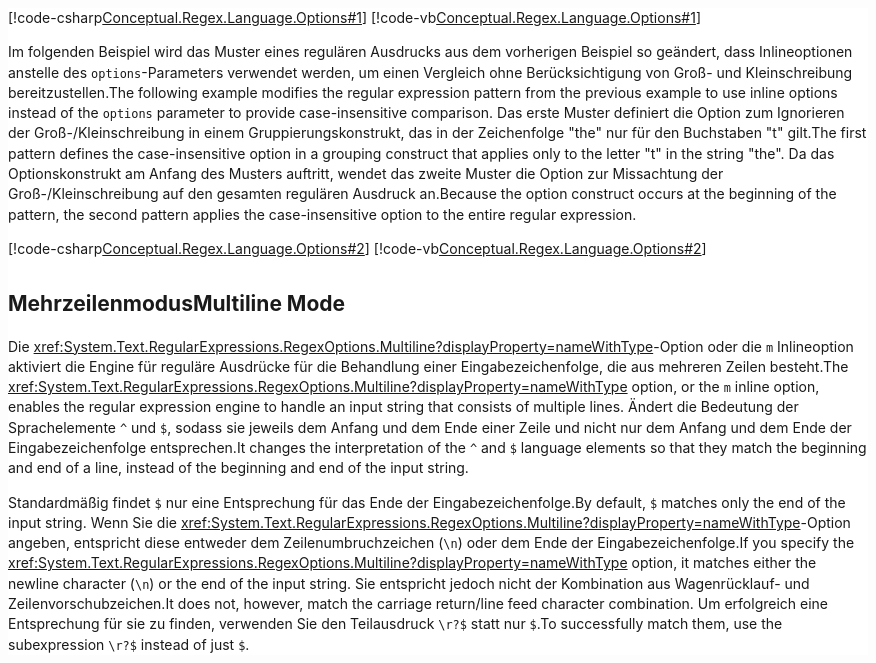 [!code-csharp[Conceptual.Regex.Language.Options#1](../../../samples/snippets/csharp/VS_Snippets_CLR/conceptual.regex.language.options/cs/case1.cs#1)]
[!code-vb[Conceptual.Regex.Language.Options#1](../../../samples/snippets/visualbasic/VS_Snippets_CLR/conceptual.regex.language.options/vb/case1.vb#1)]

<span data-ttu-id="d3e00-193">Im folgenden Beispiel wird das Muster eines regulären Ausdrucks aus dem vorherigen Beispiel so geändert, dass Inlineoptionen anstelle des `options`-Parameters verwendet werden, um einen Vergleich ohne Berücksichtigung von Groß- und Kleinschreibung bereitzustellen.</span><span class="sxs-lookup"><span data-stu-id="d3e00-193">The following example modifies the regular expression pattern from the previous example to use inline options instead of the `options` parameter to provide case-insensitive comparison.</span></span> <span data-ttu-id="d3e00-194">Das erste Muster definiert die Option zum Ignorieren der Groß-/Kleinschreibung in einem Gruppierungskonstrukt, das in der Zeichenfolge "the" nur für den Buchstaben "t" gilt.</span><span class="sxs-lookup"><span data-stu-id="d3e00-194">The first pattern defines the case-insensitive option in a grouping construct that applies only to the letter "t" in the string "the".</span></span> <span data-ttu-id="d3e00-195">Da das Optionskonstrukt am Anfang des Musters auftritt, wendet das zweite Muster die Option zur Missachtung der Groß-/Kleinschreibung auf den gesamten regulären Ausdruck an.</span><span class="sxs-lookup"><span data-stu-id="d3e00-195">Because the option construct occurs at the beginning of the pattern, the second pattern applies the case-insensitive option to the entire regular expression.</span></span>

[!code-csharp[Conceptual.Regex.Language.Options#2](../../../samples/snippets/csharp/VS_Snippets_CLR/conceptual.regex.language.options/cs/case2.cs#2)]
[!code-vb[Conceptual.Regex.Language.Options#2](../../../samples/snippets/visualbasic/VS_Snippets_CLR/conceptual.regex.language.options/vb/case2.vb#2)]

## <a name="multiline-mode"></a><span data-ttu-id="d3e00-196">Mehrzeilenmodus</span><span class="sxs-lookup"><span data-stu-id="d3e00-196">Multiline Mode</span></span>

<span data-ttu-id="d3e00-197">Die <xref:System.Text.RegularExpressions.RegexOptions.Multiline?displayProperty=nameWithType>-Option oder die `m` Inlineoption aktiviert die Engine für reguläre Ausdrücke für die Behandlung einer Eingabezeichenfolge, die aus mehreren Zeilen besteht.</span><span class="sxs-lookup"><span data-stu-id="d3e00-197">The <xref:System.Text.RegularExpressions.RegexOptions.Multiline?displayProperty=nameWithType> option, or the `m` inline option, enables the regular expression engine to handle an input string that consists of multiple lines.</span></span> <span data-ttu-id="d3e00-198">Ändert die Bedeutung der Sprachelemente `^` und `$`, sodass sie jeweils dem Anfang und dem Ende einer Zeile und nicht nur dem Anfang und dem Ende der Eingabezeichenfolge entsprechen.</span><span class="sxs-lookup"><span data-stu-id="d3e00-198">It changes the interpretation of the `^` and `$` language elements so that they match the beginning and end of a line, instead of the beginning and end of the input string.</span></span>

<span data-ttu-id="d3e00-199">Standardmäßig findet `$` nur eine Entsprechung für das Ende der Eingabezeichenfolge.</span><span class="sxs-lookup"><span data-stu-id="d3e00-199">By default, `$` matches only the end of the input string.</span></span> <span data-ttu-id="d3e00-200">Wenn Sie die <xref:System.Text.RegularExpressions.RegexOptions.Multiline?displayProperty=nameWithType>-Option angeben, entspricht diese entweder dem Zeilenumbruchzeichen (`\n`) oder dem Ende der Eingabezeichenfolge.</span><span class="sxs-lookup"><span data-stu-id="d3e00-200">If you specify the <xref:System.Text.RegularExpressions.RegexOptions.Multiline?displayProperty=nameWithType> option, it matches either the newline character (`\n`) or the end of the input string.</span></span> <span data-ttu-id="d3e00-201">Sie entspricht jedoch nicht der Kombination aus Wagenrücklauf- und Zeilenvorschubzeichen.</span><span class="sxs-lookup"><span data-stu-id="d3e00-201">It does not, however, match the carriage return/line feed character combination.</span></span> <span data-ttu-id="d3e00-202">Um erfolgreich eine Entsprechung für sie zu finden, verwenden Sie den Teilausdruck `\r?$` statt nur `$`.</span><span class="sxs-lookup"><span data-stu-id="d3e00-202">To successfully match them, use the subexpression `\r?$` instead of just `$`.</span></span>
